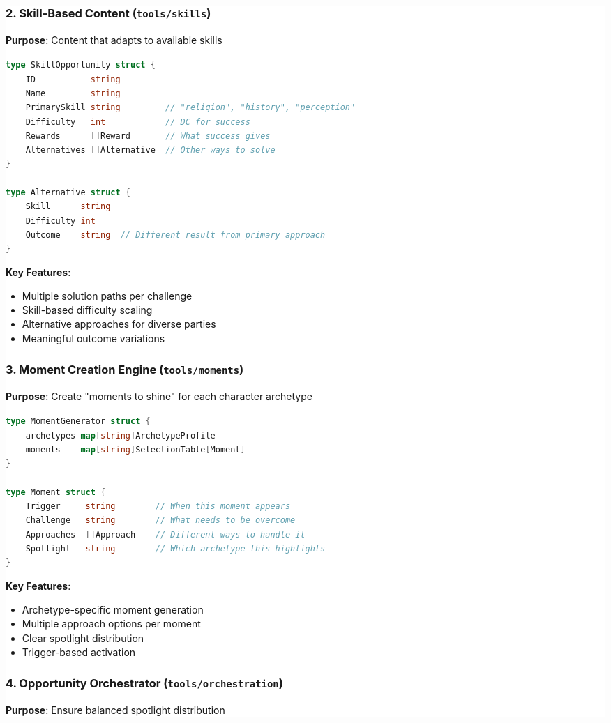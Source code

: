 ### 2. Skill-Based Content (`tools/skills`)

**Purpose**: Content that adapts to available skills

```go
type SkillOpportunity struct {
    ID           string
    Name         string
    PrimarySkill string         // "religion", "history", "perception"
    Difficulty   int            // DC for success
    Rewards      []Reward       // What success gives
    Alternatives []Alternative  // Other ways to solve
}

type Alternative struct {
    Skill      string
    Difficulty int
    Outcome    string  // Different result from primary approach
}
```

**Key Features**:
- Multiple solution paths per challenge
- Skill-based difficulty scaling
- Alternative approaches for diverse parties
- Meaningful outcome variations

### 3. Moment Creation Engine (`tools/moments`)

**Purpose**: Create "moments to shine" for each character archetype

```go
type MomentGenerator struct {
    archetypes map[string]ArchetypeProfile
    moments    map[string]SelectionTable[Moment]
}

type Moment struct {
    Trigger     string        // When this moment appears
    Challenge   string        // What needs to be overcome
    Approaches  []Approach    // Different ways to handle it
    Spotlight   string        // Which archetype this highlights
}
```

**Key Features**:
- Archetype-specific moment generation
- Multiple approach options per moment
- Clear spotlight distribution
- Trigger-based activation

### 4. Opportunity Orchestrator (`tools/orchestration`)

**Purpose**: Ensure balanced spotlight distribution
